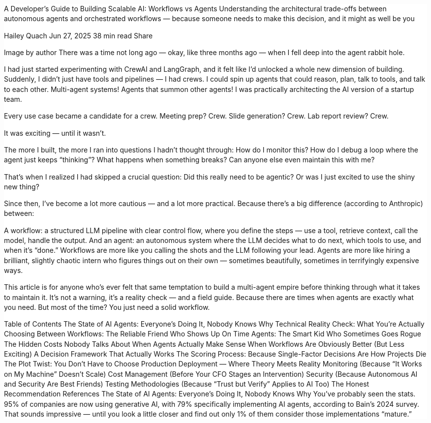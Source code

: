 A Developer’s Guide to Building Scalable AI: Workflows vs Agents
Understanding the architectural trade-offs between autonomous agents and orchestrated workflows — because someone needs to make this decision, and it might as well be you

Hailey Quach
Jun 27, 2025
38 min read
Share

Image by author
There was a time not long ago — okay, like three months ago — when I fell deep into the agent rabbit hole.

I had just started experimenting with CrewAI and LangGraph, and it felt like I’d unlocked a whole new dimension of building. Suddenly, I didn’t just have tools and pipelines — I had crews. I could spin up agents that could reason, plan, talk to tools, and talk to each other. Multi-agent systems! Agents that summon other agents! I was practically architecting the AI version of a startup team.

Every use case became a candidate for a crew. Meeting prep? Crew. Slide generation? Crew. Lab report review? Crew.

It was exciting — until it wasn’t.

The more I built, the more I ran into questions I hadn’t thought through: How do I monitor this? How do I debug a loop where the agent just keeps “thinking”? What happens when something breaks? Can anyone else even maintain this with me?

That’s when I realized I had skipped a crucial question: Did this really need to be agentic? Or was I just excited to use the shiny new thing?

Since then, I’ve become a lot more cautious — and a lot more practical. Because there’s a big difference (according to Anthropic) between:

A workflow: a structured LLM pipeline with clear control flow, where you define the steps — use a tool, retrieve context, call the model, handle the output.
And an agent: an autonomous system where the LLM decides what to do next, which tools to use, and when it’s “done.”
Workflows are more like you calling the shots and the LLM following your lead. Agents are more like hiring a brilliant, slightly chaotic intern who figures things out on their own — sometimes beautifully, sometimes in terrifyingly expensive ways.

This article is for anyone who’s ever felt that same temptation to build a multi-agent empire before thinking through what it takes to maintain it. It’s not a warning, it’s a reality check — and a field guide. Because there are times when agents are exactly what you need. But most of the time? You just need a solid workflow.

Table of Contents
The State of AI Agents: Everyone’s Doing It, Nobody Knows Why
Technical Reality Check: What You’re Actually Choosing Between
Workflows: The Reliable Friend Who Shows Up On Time
Agents: The Smart Kid Who Sometimes Goes Rogue
The Hidden Costs Nobody Talks About
When Agents Actually Make Sense
When Workflows Are Obviously Better (But Less Exciting)
A Decision Framework That Actually Works
The Scoring Process: Because Single-Factor Decisions Are How Projects Die
The Plot Twist: You Don’t Have to Choose
Production Deployment — Where Theory Meets Reality
Monitoring (Because “It Works on My Machine” Doesn’t Scale)
Cost Management (Before Your CFO Stages an Intervention)
Security (Because Autonomous AI and Security Are Best Friends)
Testing Methodologies (Because “Trust but Verify” Applies to AI Too)
The Honest Recommendation
References
The State of AI Agents: Everyone’s Doing It, Nobody Knows Why
You’ve probably seen the stats. 95% of companies are now using generative AI, with 79% specifically implementing AI agents, according to Bain’s 2024 survey. That sounds impressive — until you look a little closer and find out only 1% of them consider those implementations “mature.”

